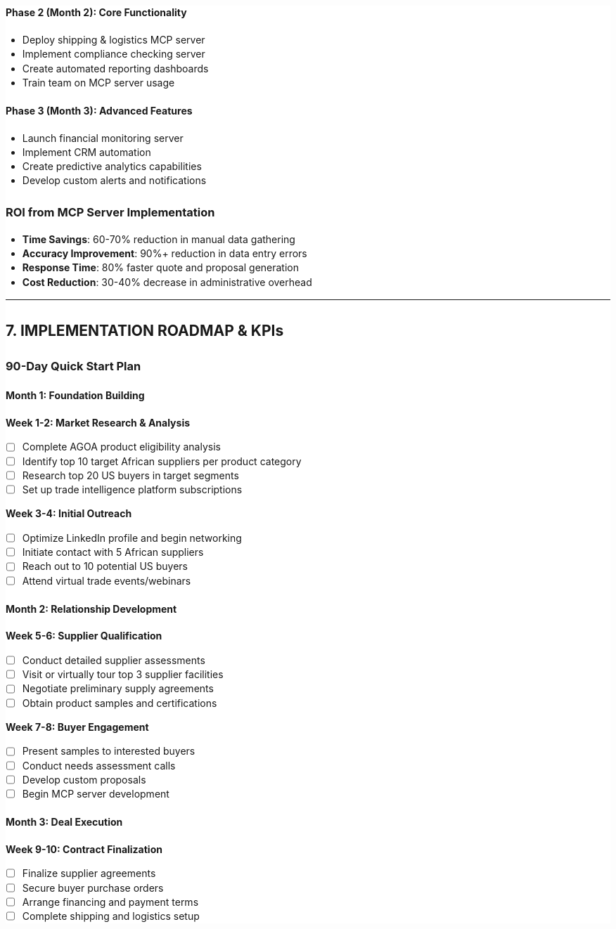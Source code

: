 #### Phase 2 (Month 2): Core Functionality
- Deploy shipping & logistics MCP server
- Implement compliance checking server
- Create automated reporting dashboards
- Train team on MCP server usage

#### Phase 3 (Month 3): Advanced Features
- Launch financial monitoring server
- Implement CRM automation
- Create predictive analytics capabilities
- Develop custom alerts and notifications

### ROI from MCP Server Implementation
- **Time Savings**: 60-70% reduction in manual data gathering
- **Accuracy Improvement**: 90%+ reduction in data entry errors
- **Response Time**: 80% faster quote and proposal generation
- **Cost Reduction**: 30-40% decrease in administrative overhead

---

## 7. IMPLEMENTATION ROADMAP & KPIs

### 90-Day Quick Start Plan

#### Month 1: Foundation Building
**Week 1-2: Market Research & Analysis**
- [ ] Complete AGOA product eligibility analysis
- [ ] Identify top 10 target African suppliers per product category
- [ ] Research top 20 US buyers in target segments
- [ ] Set up trade intelligence platform subscriptions

**Week 3-4: Initial Outreach**
- [ ] Optimize LinkedIn profile and begin networking
- [ ] Initiate contact with 5 African suppliers
- [ ] Reach out to 10 potential US buyers
- [ ] Attend virtual trade events/webinars

#### Month 2: Relationship Development
**Week 5-6: Supplier Qualification**
- [ ] Conduct detailed supplier assessments
- [ ] Visit or virtually tour top 3 supplier facilities
- [ ] Negotiate preliminary supply agreements
- [ ] Obtain product samples and certifications

**Week 7-8: Buyer Engagement**
- [ ] Present samples to interested buyers
- [ ] Conduct needs assessment calls
- [ ] Develop custom proposals
- [ ] Begin MCP server development

#### Month 3: Deal Execution
**Week 9-10: Contract Finalization**
- [ ] Finalize supplier agreements
- [ ] Secure buyer purchase orders
- [ ] Arrange financing and payment terms
- [ ] Complete shipping and logistics setup
